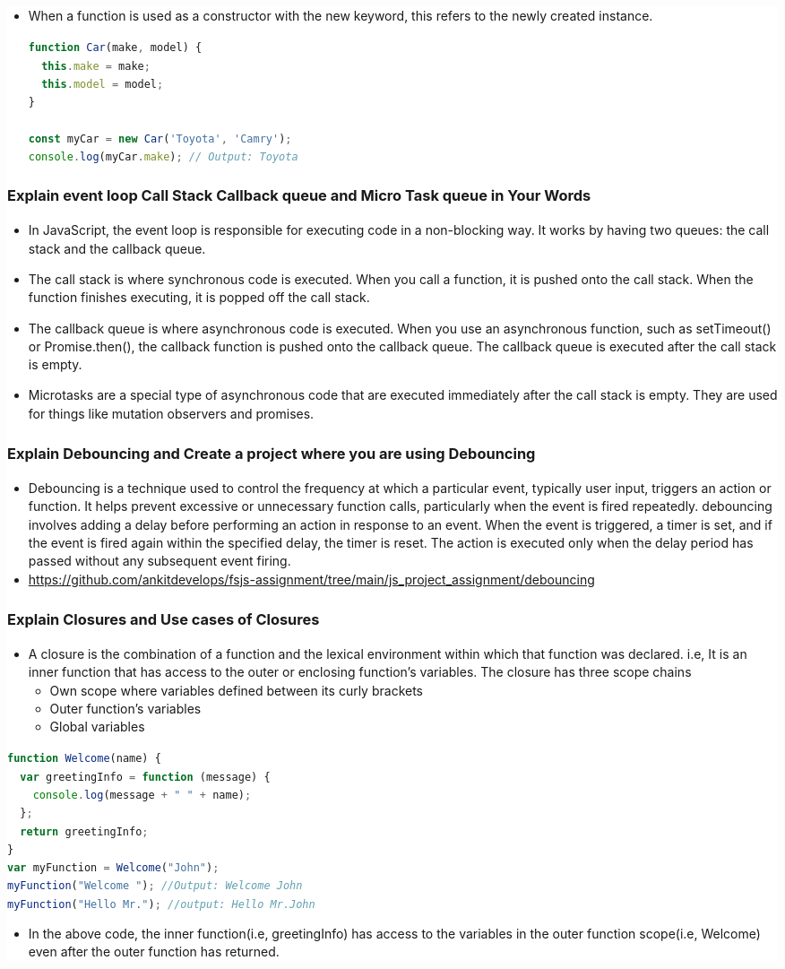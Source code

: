   ```js

  ```
- When a function is used as a constructor with the new keyword, this refers to the newly created instance.
  ```js
  function Car(make, model) {
    this.make = make;
    this.model = model;
  }

  const myCar = new Car('Toyota', 'Camry');
  console.log(myCar.make); // Output: Toyota

  ```

### Explain event loop Call Stack Callback queue and Micro Task queue in Your Words 

- In JavaScript, the event loop is responsible for executing code in a non-blocking way. It works by having two queues: the call stack and the callback queue.

- The call stack is where synchronous code is executed. When you call a function, it is pushed onto the call stack. When the function finishes executing, it is popped off the call stack.

- The callback queue is where asynchronous code is executed. When you use an asynchronous function, such as setTimeout() or Promise.then(), the callback function is pushed onto the callback queue. The callback queue is executed after the call stack is empty.

- Microtasks are a special type of asynchronous code that are executed immediately after the call stack is empty. They are used for things like mutation observers and promises.

### Explain Debouncing and Create a project where you are using Debouncing
- Debouncing is a technique used  to control the frequency at which a particular event, typically user input, triggers an action or function. It helps prevent excessive or unnecessary function calls, particularly when the event is fired  repeatedly. debouncing involves adding a delay before performing an action in response to an event. When the event is triggered, a timer is set, and if the event is fired again within the specified delay, the timer is reset. The action is executed only when the delay period has passed without any subsequent event firing.
- https://github.com/ankitdevelops/fsjs-assignment/tree/main/js_project_assignment/debouncing

### Explain Closures and Use cases of Closures

- A closure is the combination of a function and the lexical environment within which that function was declared. i.e, It is an inner function that has access to the outer or enclosing function’s variables. The closure has three scope chains
  - Own scope where variables defined between its curly brackets
  - Outer function’s variables
  - Global variables

```js
function Welcome(name) {
  var greetingInfo = function (message) {
    console.log(message + " " + name);
  };
  return greetingInfo;
}
var myFunction = Welcome("John");
myFunction("Welcome "); //Output: Welcome John
myFunction("Hello Mr."); //output: Hello Mr.John
```
- In the above code, the inner function(i.e, greetingInfo) has access to the variables in the outer function scope(i.e, Welcome) even after the outer function has returned.

